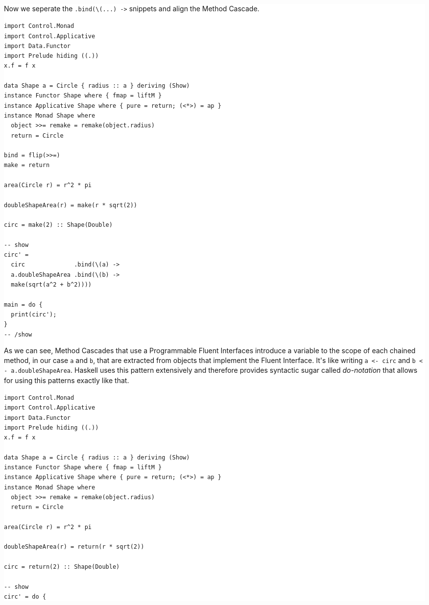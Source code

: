 Now we seperate the `.bind(\(...) ->` snippets and align the Method Cascade.


``` active haskell
import Control.Monad
import Control.Applicative
import Data.Functor
import Prelude hiding ((.))
x.f = f x

data Shape a = Circle { radius :: a } deriving (Show)
instance Functor Shape where { fmap = liftM }
instance Applicative Shape where { pure = return; (<*>) = ap }
instance Monad Shape where
  object >>= remake = remake(object.radius)
  return = Circle

bind = flip(>>=)
make = return

area(Circle r) = r^2 * pi

doubleShapeArea(r) = make(r * sqrt(2))

circ = make(2) :: Shape(Double)

-- show
circ' =
  circ              .bind(\(a) ->
  a.doubleShapeArea .bind(\(b) ->
  make(sqrt(a^2 + b^2))))

main = do {
  print(circ');
}
-- /show
```

As we can see, Method Cascades that use a Programmable Fluent Interfaces introduce a variable to the scope of each chained method, in our case `a` and `b`, that are extracted from objects that implement the Fluent Interface. It's like writing `a <- circ` and `b <- a.doubleShapeArea`. Haskell uses this pattern extensively and therefore provides syntactic sugar called *do-notation* that allows for using this patterns exactly like that.

``` active haskell
import Control.Monad
import Control.Applicative
import Data.Functor
import Prelude hiding ((.))
x.f = f x

data Shape a = Circle { radius :: a } deriving (Show)
instance Functor Shape where { fmap = liftM }
instance Applicative Shape where { pure = return; (<*>) = ap }
instance Monad Shape where
  object >>= remake = remake(object.radius)
  return = Circle

area(Circle r) = r^2 * pi

doubleShapeArea(r) = return(r * sqrt(2))

circ = return(2) :: Shape(Double)

-- show
circ' = do {
```